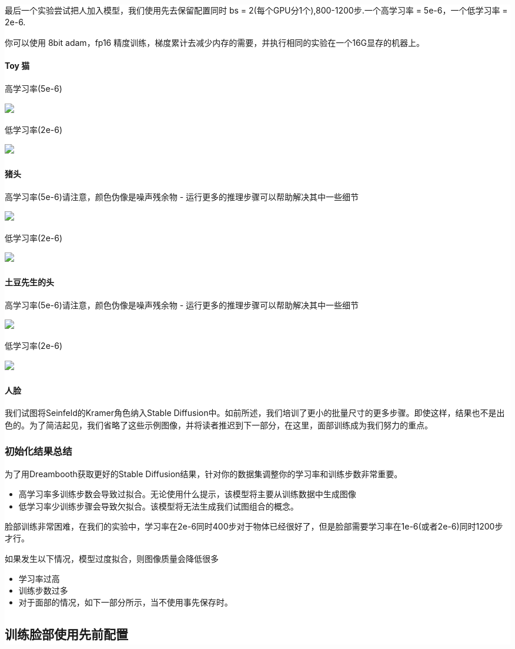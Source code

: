 最后一个实验尝试把人加入模型，我们使用先去保留配置同时 bs = 2(每个GPU分1个),800-1200步.一个高学习率 = 5e-6，一个低学习率 = 2e-6.

你可以使用 8bit adam，fp16 精度训练，梯度累计去减少内存的需要，并执行相同的实验在一个16G显存的机器上。

#### Toy 猫

高学习率(5e-6)

![](https://huggingface.co/datasets/huggingface/documentation-images/resolve/main/blog/dreambooth-assets/1_cattoy_hlr.jpg)

低学习率(2e-6)

![](https://huggingface.co/datasets/huggingface/documentation-images/resolve/main/blog/dreambooth-assets/2_cattoy_llr.jpg)

#### 猪头

高学习率(5e-6)请注意，颜色伪像是噪声残余物 - 运行更多的推理步骤可以帮助解决其中一些细节

![](https://huggingface.co/datasets/huggingface/documentation-images/resolve/main/blog/dreambooth-assets/3_pighead_hlr.jpg)

低学习率(2e-6)

![](https://huggingface.co/datasets/huggingface/documentation-images/resolve/main/blog/dreambooth-assets/4_pighead_llr.jpg)

#### 土豆先生的头

高学习率(5e-6)请注意，颜色伪像是噪声残余物 - 运行更多的推理步骤可以帮助解决其中一些细节

![](https://huggingface.co/datasets/huggingface/documentation-images/resolve/main/blog/dreambooth-assets/5_potato_hlr.jpg)

低学习率(2e-6)

![](https://huggingface.co/datasets/huggingface/documentation-images/resolve/main/blog/dreambooth-assets/6_potato_llr.jpg)

#### 人脸

我们试图将Seinfeld的Kramer角色纳入Stable Diffusion中。如前所述，我们培训了更小的批量尺寸的更多步骤。即使这样，结果也不是出色的。为了简洁起见，我们省略了这些示例图像，并将读者推迟到下一部分，在这里，面部训练成为我们努力的重点。

### 初始化结果总结
为了用Dreambooth获取更好的Stable Diffusion结果，针对你的数据集调整你的学习率和训练步数非常重要。

- 高学习率多训练步数会导致过拟合。无论使用什么提示，该模型将主要从训练数据中生成图像
- 低学习率少训练步骤会导致欠拟合。该模型将无法生成我们试图组合的概念。

脸部训练非常困难，在我们的实验中，学习率在2e-6同时400步对于物体已经很好了，但是脸部需要学习率在1e-6(或者2e-6)同时1200步才行。

如果发生以下情况，模型过度拟合，则图像质量会降低很多

- 学习率过高
- 训练步数过多
- 对于面部的情况，如下一部分所示，当不使用事先保存时。

## 训练脸部使用先前配置
